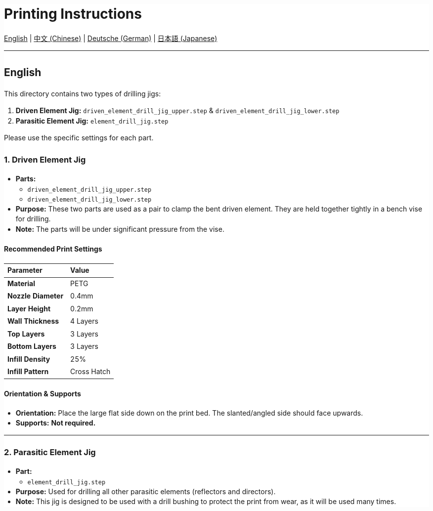 # Printing Instructions

[English](#english) | [中文 (Chinese)](#中文-chinese) | [Deutsche (German)](#deutsche-german) | [日本語 (Japanese)](#日本語-japanese)

---

## English

This directory contains two types of drilling jigs:
1.  **Driven Element Jig:** `driven_element_drill_jig_upper.step` & `driven_element_drill_jig_lower.step`
2.  **Parasitic Element Jig:** `element_drill_jig.step`

Please use the specific settings for each part.

### 1. Driven Element Jig
* **Parts:**
    * `driven_element_drill_jig_upper.step`
    * `driven_element_drill_jig_lower.step`
* **Purpose:** These two parts are used as a pair to clamp the bent driven element. They are held together tightly in a bench vise for drilling.
* **Note:** The parts will be under significant pressure from the vise.

#### Recommended Print Settings

| Parameter           | Value       |
|:--------------------|:------------|
| **Material**        | PETG        |
| **Nozzle Diameter** | 0.4mm       |
| **Layer Height**    | 0.2mm       |
| **Wall Thickness**  | 4 Layers    |
| **Top Layers**      | 3 Layers    |
| **Bottom Layers**   | 3 Layers    |
| **Infill Density**  | 25%         |
| **Infill Pattern**  | Cross Hatch |

#### Orientation & Supports
* **Orientation:** Place the large flat side down on the print bed. The slanted/angled side should face upwards.
* **Supports:** **Not required.**

---

### 2. Parasitic Element Jig
* **Part:**
    * `element_drill_jig.step`
* **Purpose:** Used for drilling all other parasitic elements (reflectors and directors).
* **Note:** This jig is designed to be used with a drill bushing to protect the print from wear, as it will be used many times.
